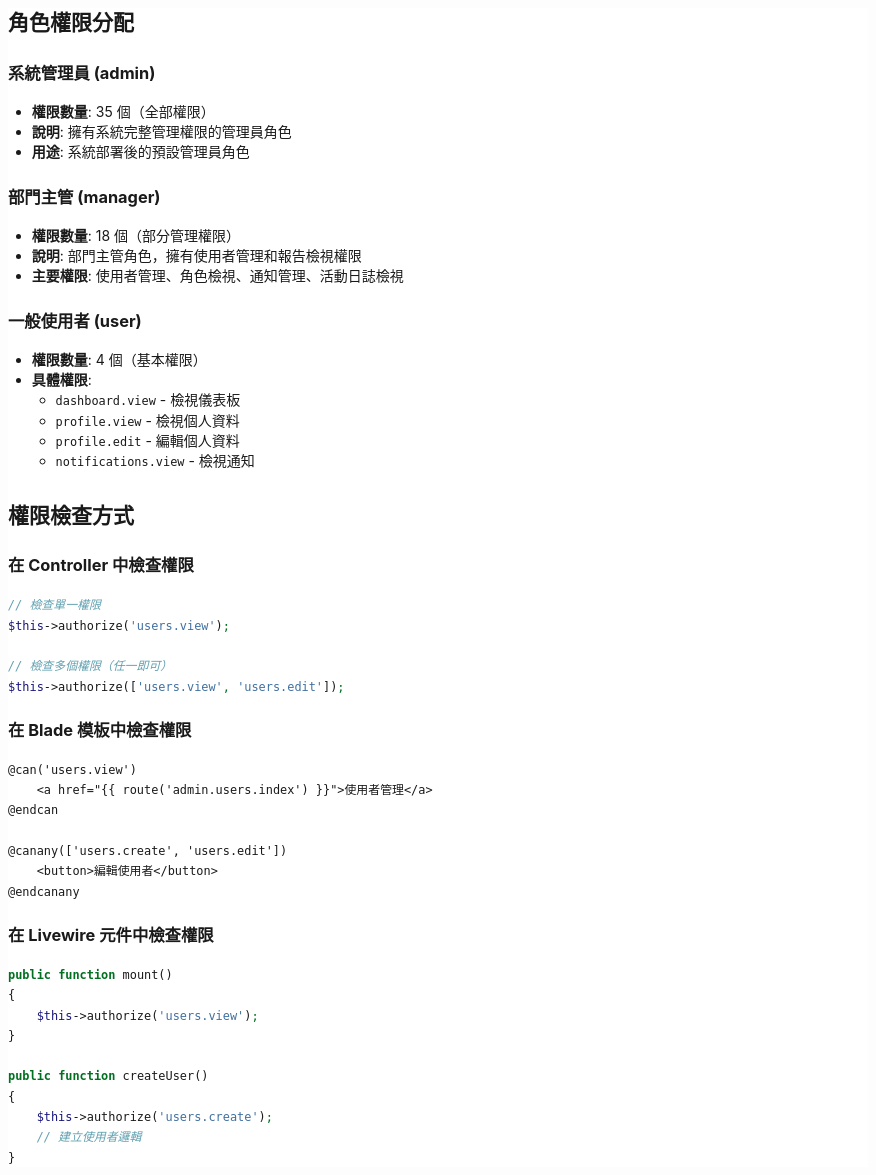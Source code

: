 ## 角色權限分配

### 系統管理員 (admin)
- **權限數量**: 35 個（全部權限）
- **說明**: 擁有系統完整管理權限的管理員角色
- **用途**: 系統部署後的預設管理員角色

### 部門主管 (manager)
- **權限數量**: 18 個（部分管理權限）
- **說明**: 部門主管角色，擁有使用者管理和報告檢視權限
- **主要權限**: 使用者管理、角色檢視、通知管理、活動日誌檢視

### 一般使用者 (user)
- **權限數量**: 4 個（基本權限）
- **具體權限**:
  - `dashboard.view` - 檢視儀表板
  - `profile.view` - 檢視個人資料
  - `profile.edit` - 編輯個人資料
  - `notifications.view` - 檢視通知

## 權限檢查方式

### 在 Controller 中檢查權限
```php
// 檢查單一權限
$this->authorize('users.view');

// 檢查多個權限（任一即可）
$this->authorize(['users.view', 'users.edit']);
```

### 在 Blade 模板中檢查權限
```blade
@can('users.view')
    <a href="{{ route('admin.users.index') }}">使用者管理</a>
@endcan

@canany(['users.create', 'users.edit'])
    <button>編輯使用者</button>
@endcanany
```

### 在 Livewire 元件中檢查權限
```php
public function mount()
{
    $this->authorize('users.view');
}

public function createUser()
{
    $this->authorize('users.create');
    // 建立使用者邏輯
}
```
